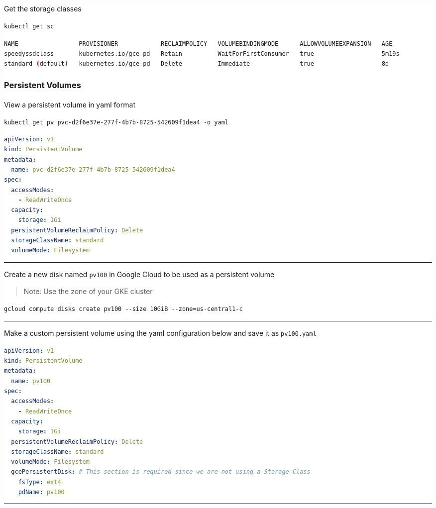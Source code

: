 Get the storage classes

`kubectl get sc`

```bash
NAME                 PROVISIONER            RECLAIMPOLICY   VOLUMEBINDINGMODE      ALLOWVOLUMEEXPANSION   AGE
speedyssdclass       kubernetes.io/gce-pd   Retain          WaitForFirstConsumer   true                   5m19s
standard (default)   kubernetes.io/gce-pd   Delete          Immediate              true                   8d
```

### Persistent Volumes

View a persistent volume in yaml format

`kubectl get pv pvc-d2f6e37e-277f-4b7b-8725-542609f1dea4 -o yaml`

```yaml
apiVersion: v1
kind: PersistentVolume
metadata:
  name: pvc-d2f6e37e-277f-4b7b-8725-542609f1dea4
spec:
  accessModes:
    - ReadWriteOnce
  capacity:
    storage: 1Gi
  persistentVolumeReclaimPolicy: Delete
  storageClassName: standard
  volumeMode: Filesystem
```

---

Create a new disk named `pv100` in Google Cloud to be used as a persistent volume

> Note: Use the zone of your GKE cluster

`gcloud compute disks create pv100 --size 10GiB --zone=us-central1-c`

---

Make a custom persistent volume using the yaml configuration below and save it as `pv100.yaml`

```yaml
apiVersion: v1
kind: PersistentVolume
metadata:
  name: pv100
spec:
  accessModes:
    - ReadWriteOnce
  capacity:
    storage: 1Gi
  persistentVolumeReclaimPolicy: Delete
  storageClassName: standard
  volumeMode: Filesystem
  gcePersistentDisk: # This section is required since we are not using a Storage Class
    fsType: ext4
    pdName: pv100
```

---